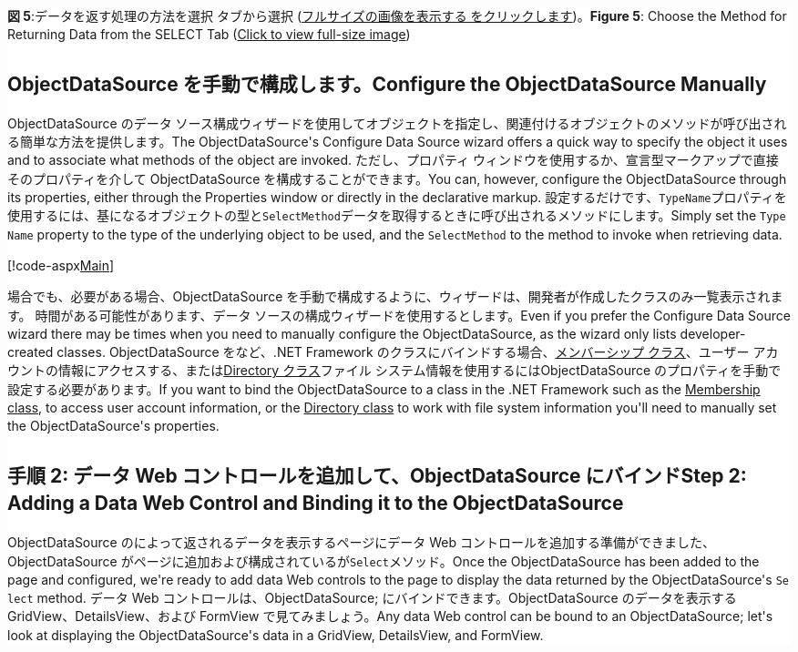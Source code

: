<span data-ttu-id="1d4ad-148">**図 5**:データを返す処理の方法を選択 タブから選択 ([フルサイズの画像を表示する をクリックします](displaying-data-with-the-objectdatasource-cs/_static/image13.png))。</span><span class="sxs-lookup"><span data-stu-id="1d4ad-148">**Figure 5**: Choose the Method for Returning Data from the SELECT Tab ([Click to view full-size image](displaying-data-with-the-objectdatasource-cs/_static/image13.png))</span></span>


## <a name="configure-the-objectdatasource-manually"></a><span data-ttu-id="1d4ad-149">ObjectDataSource を手動で構成します。</span><span class="sxs-lookup"><span data-stu-id="1d4ad-149">Configure the ObjectDataSource Manually</span></span>

<span data-ttu-id="1d4ad-150">ObjectDataSource のデータ ソース構成ウィザードを使用してオブジェクトを指定し、関連付けるオブジェクトのメソッドが呼び出される簡単な方法を提供します。</span><span class="sxs-lookup"><span data-stu-id="1d4ad-150">The ObjectDataSource's Configure Data Source wizard offers a quick way to specify the object it uses and to associate what methods of the object are invoked.</span></span> <span data-ttu-id="1d4ad-151">ただし、プロパティ ウィンドウを使用するか、宣言型マークアップで直接そのプロパティを介して ObjectDataSource を構成することができます。</span><span class="sxs-lookup"><span data-stu-id="1d4ad-151">You can, however, configure the ObjectDataSource through its properties, either through the Properties window or directly in the declarative markup.</span></span> <span data-ttu-id="1d4ad-152">設定するだけです、`TypeName`プロパティを使用するには、基になるオブジェクトの型と`SelectMethod`データを取得するときに呼び出されるメソッドにします。</span><span class="sxs-lookup"><span data-stu-id="1d4ad-152">Simply set the `TypeName` property to the type of the underlying object to be used, and the `SelectMethod` to the method to invoke when retrieving data.</span></span>


[!code-aspx[Main](displaying-data-with-the-objectdatasource-cs/samples/sample1.aspx)]

<span data-ttu-id="1d4ad-153">場合でも、必要がある場合、ObjectDataSource を手動で構成するように、ウィザードは、開発者が作成したクラスのみ一覧表示されます。 時間がある可能性があります、データ ソースの構成ウィザードを使用するとします。</span><span class="sxs-lookup"><span data-stu-id="1d4ad-153">Even if you prefer the Configure Data Source wizard there may be times when you need to manually configure the ObjectDataSource, as the wizard only lists developer-created classes.</span></span> <span data-ttu-id="1d4ad-154">ObjectDataSource をなど、.NET Framework のクラスにバインドする場合、[メンバーシップ クラス](https://msdn.microsoft.com/library/system.web.security.membership.aspx)、ユーザー アカウントの情報にアクセスする、または[Directory クラス](https://msdn.microsoft.com/library/system.io.directory.aspx)ファイル システム情報を使用するにはObjectDataSource のプロパティを手動で設定する必要があります。</span><span class="sxs-lookup"><span data-stu-id="1d4ad-154">If you want to bind the ObjectDataSource to a class in the .NET Framework such as the [Membership class](https://msdn.microsoft.com/library/system.web.security.membership.aspx), to access user account information, or the [Directory class](https://msdn.microsoft.com/library/system.io.directory.aspx) to work with file system information you'll need to manually set the ObjectDataSource's properties.</span></span>

## <a name="step-2-adding-a-data-web-control-and-binding-it-to-the-objectdatasource"></a><span data-ttu-id="1d4ad-155">手順 2: データ Web コントロールを追加して、ObjectDataSource にバインド</span><span class="sxs-lookup"><span data-stu-id="1d4ad-155">Step 2: Adding a Data Web Control and Binding it to the ObjectDataSource</span></span>

<span data-ttu-id="1d4ad-156">ObjectDataSource のによって返されるデータを表示するページにデータ Web コントロールを追加する準備ができました、ObjectDataSource がページに追加および構成されているが`Select`メソッド。</span><span class="sxs-lookup"><span data-stu-id="1d4ad-156">Once the ObjectDataSource has been added to the page and configured, we're ready to add data Web controls to the page to display the data returned by the ObjectDataSource's `Select` method.</span></span> <span data-ttu-id="1d4ad-157">データ Web コントロールは、ObjectDataSource; にバインドできます。ObjectDataSource のデータを表示する GridView、DetailsView、および FormView で見てみましょう。</span><span class="sxs-lookup"><span data-stu-id="1d4ad-157">Any data Web control can be bound to an ObjectDataSource; let's look at displaying the ObjectDataSource's data in a GridView, DetailsView, and FormView.</span></span>
